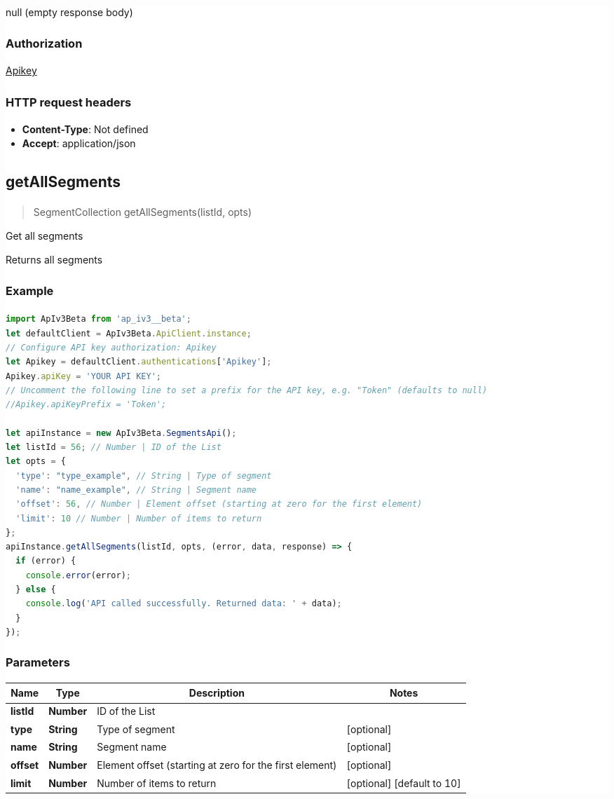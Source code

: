 null (empty response body)

### Authorization

[Apikey](../README.md#Apikey)

### HTTP request headers

- **Content-Type**: Not defined
- **Accept**: application/json


## getAllSegments

> SegmentCollection getAllSegments(listId, opts)

Get all segments

Returns all segments

### Example

```javascript
import ApIv3Beta from 'ap_iv3__beta';
let defaultClient = ApIv3Beta.ApiClient.instance;
// Configure API key authorization: Apikey
let Apikey = defaultClient.authentications['Apikey'];
Apikey.apiKey = 'YOUR API KEY';
// Uncomment the following line to set a prefix for the API key, e.g. "Token" (defaults to null)
//Apikey.apiKeyPrefix = 'Token';

let apiInstance = new ApIv3Beta.SegmentsApi();
let listId = 56; // Number | ID of the List
let opts = {
  'type': "type_example", // String | Type of segment
  'name': "name_example", // String | Segment name
  'offset': 56, // Number | Element offset (starting at zero for the first element)
  'limit': 10 // Number | Number of items to return
};
apiInstance.getAllSegments(listId, opts, (error, data, response) => {
  if (error) {
    console.error(error);
  } else {
    console.log('API called successfully. Returned data: ' + data);
  }
});
```

### Parameters


Name | Type | Description  | Notes
------------- | ------------- | ------------- | -------------
 **listId** | **Number**| ID of the List | 
 **type** | **String**| Type of segment | [optional] 
 **name** | **String**| Segment name | [optional] 
 **offset** | **Number**| Element offset (starting at zero for the first element) | [optional] 
 **limit** | **Number**| Number of items to return | [optional] [default to 10]

